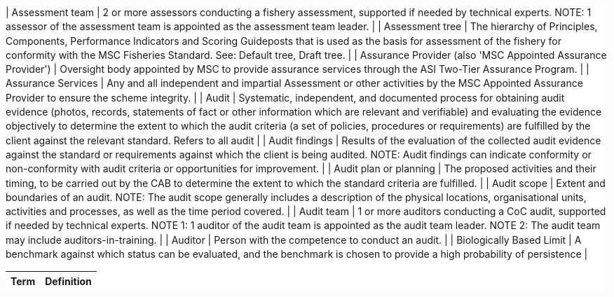| Assessment team                                                | 2 or more assessors conducting a fishery assessment, supported  if needed by technical experts.  NOTE: 1 assessor of the assessment team is appointed as the  assessment team leader.                                                                                                                                                                                                                     |
| Assessment tree                                                | The hierarchy of Principles, Components, Performance Indicators  and Scoring Guideposts that is used as the basis for assessment  of the fishery for conformity with the MSC Fisheries Standard.  See: Default tree, Draft tree.                                                                                                                                                                          |
| Assurance Provider (also  'MSC Appointed Assurance  Provider') | Oversight body appointed by MSC to provide assurance services  through the ASI Two-Tier Assurance Program.                                                                                                                                                                                                                                                                                                |
| Assurance Services                                             | Any and all independent and impartial Assessment or other  activities by the MSC Appointed Assurance Provider to ensure  the scheme integrity.                                                                                                                                                                                                                                                            |
| Audit                                                          | Systematic, independent, and documented process for obtaining  audit evidence (photos, records, statements of fact or other  information which are relevant and verifiable) and evaluating the  evidence objectively to determine the extent to which the audit  criteria (a set of policies, procedures or requirements) are fulfilled  by the client against the relevant standard. Refers to all audit |
| Audit findings                                                 | Results of the evaluation of the collected audit evidence against  the standard or requirements against which the client is being  audited.  NOTE: Audit findings can indicate conformity or non-conformity  with audit criteria or opportunities for improvement.                                                                                                                                        |
| Audit plan or planning                                         | The proposed activities and their timing, to be carried out by the  CAB to determine the extent to which the standard criteria are  fulfilled.                                                                                                                                                                                                                                                            |
| Audit scope                                                    | Extent and boundaries of an audit.  NOTE: The audit scope generally includes a description of the  physical locations, organisational units, activities and processes,  as well as the time period covered.                                                                                                                                                                                               |
| Audit team                                                     | 1 or more auditors conducting a CoC audit, supported if needed  by technical experts.  NOTE 1: 1 auditor of the audit team is appointed as the audit  team leader.  NOTE 2: The audit team may include auditors-in-training.                                                                                                                                                                              |
| Auditor                                                        | Person with the competence to conduct an audit.                                                                                                                                                                                                                                                                                                                                                           |
| Biologically Based Limit                                       | A benchmark against which status can be evaluated, and the  benchmark is chosen to provide a high probability of persistence                                                                                                                                                                                                                                                                              |

| Term                             | Definition                                                                                                                                                                                                                                                                  |
|----------------------------------|-----------------------------------------------------------------------------------------------------------------------------------------------------------------------------------------------------------------------------------------------------------------------------|